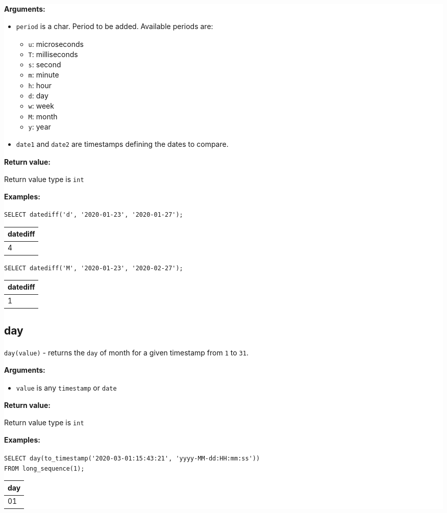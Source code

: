 **Arguments:**

- `period` is a char. Period to be added. Available periods are:

  - `u`: microseconds
  - `T`: milliseconds
  - `s`: second
  - `m`: minute
  - `h`: hour
  - `d`: day
  - `w`: week
  - `M`: month
  - `y`: year

- `date1` and `date2` are timestamps defining the dates to compare.

**Return value:**

Return value type is `int`

**Examples:**

```questdb-sql title="Difference in days"
SELECT datediff('d', '2020-01-23', '2020-01-27');
```

| datediff |
| :------- |
| 4        |

```questdb-sql title="Difference in months"
SELECT datediff('M', '2020-01-23', '2020-02-27');
```

| datediff |
| :------- |
| 1        |

## day

`day(value)` - returns the `day` of month for a given timestamp from `1` to
`31`.

**Arguments:**

- `value` is any `timestamp` or `date`

**Return value:**

Return value type is `int`

**Examples:**

```questdb-sql title="Day of the month"
SELECT day(to_timestamp('2020-03-01:15:43:21', 'yyyy-MM-dd:HH:mm:ss'))
FROM long_sequence(1);
```

| day |
| :-- |
| 01  |
